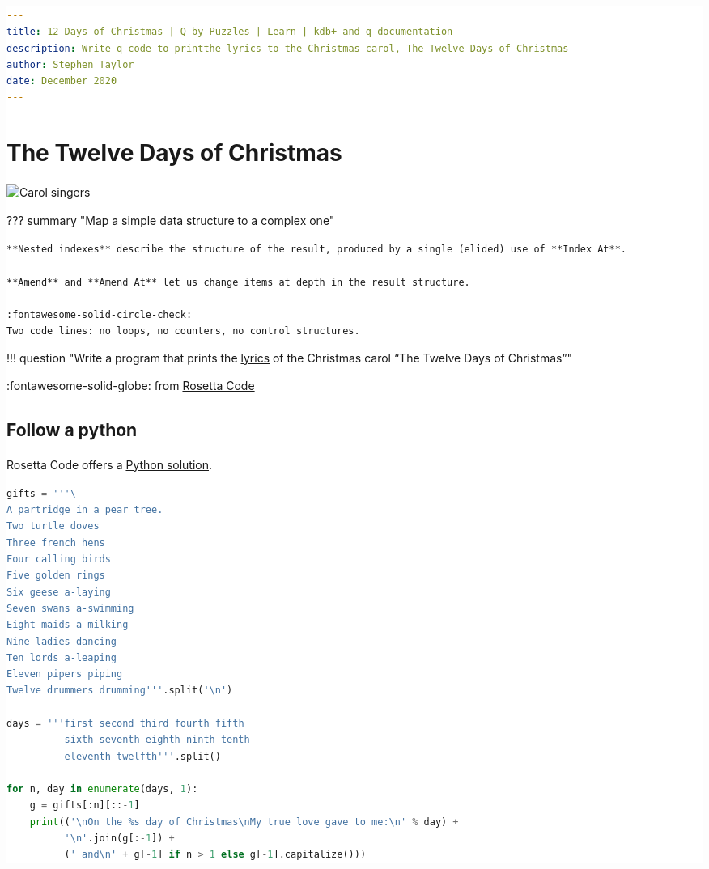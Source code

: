 ```yaml
---
title: 12 Days of Christmas | Q by Puzzles | Learn | kdb+ and q documentation
description: Write q code to printthe lyrics to the Christmas carol, The Twelve Days of Christmas
author: Stephen Taylor
date: December 2020
---
```

# The Twelve Days of Christmas


![Carol singers](../../img/alamy/CN6580.jpg)

??? summary "Map a simple data structure to a complex one"

    **Nested indexes** describe the structure of the result, produced by a single (elided) use of **Index At**.

    **Amend** and **Amend At** let us change items at depth in the result structure.

    :fontawesome-solid-circle-check:
    Two code lines: no loops, no counters, no control structures.

!!! question "Write a program that prints the [lyrics](http://www.lyricsmode.com/lyrics/c/christmas_carols/the_twelve_days_of_christmas.html "lyricsmode.com") of the Christmas carol “The Twelve Days of Christmas”"

:fontawesome-solid-globe:
from [Rosetta Code](http://rosettacode.org/wiki/The_Twelve_Days_of_Christmas) 


## Follow a python

Rosetta Code offers a [Python solution](http://rosettacode.org/wiki/The_Twelve_Days_of_Christmas#Python "rosettacode.org").

```python
gifts = '''\
A partridge in a pear tree.
Two turtle doves
Three french hens
Four calling birds
Five golden rings
Six geese a-laying
Seven swans a-swimming
Eight maids a-milking
Nine ladies dancing
Ten lords a-leaping
Eleven pipers piping
Twelve drummers drumming'''.split('\n')
 
days = '''first second third fourth fifth
          sixth seventh eighth ninth tenth
          eleventh twelfth'''.split()
 
for n, day in enumerate(days, 1):
    g = gifts[:n][::-1]
    print(('\nOn the %s day of Christmas\nMy true love gave to me:\n' % day) +
          '\n'.join(g[:-1]) +
          (' and\n' + g[-1] if n > 1 else g[-1].capitalize()))
```
